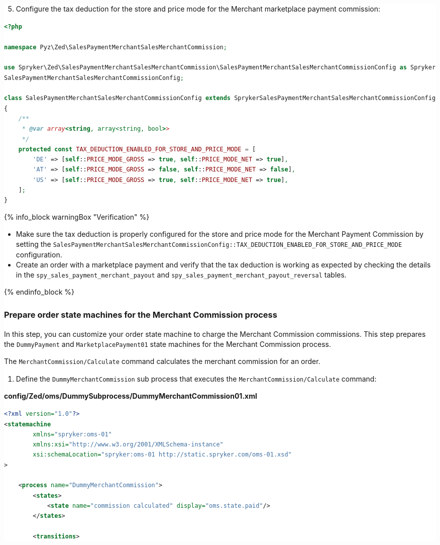 5. Configure the tax deduction for the store and price mode for the Merchant marketplace payment commission:

```php
<?php

namespace Pyz\Zed\SalesPaymentMerchantSalesMerchantCommission;

use Spryker\Zed\SalesPaymentMerchantSalesMerchantCommission\SalesPaymentMerchantSalesMerchantCommissionConfig as SprykerSalesPaymentMerchantSalesMerchantCommissionConfig;

class SalesPaymentMerchantSalesMerchantCommissionConfig extends SprykerSalesPaymentMerchantSalesMerchantCommissionConfig
{
    /**
     * @var array<string, array<string, bool>>
     */
    protected const TAX_DEDUCTION_ENABLED_FOR_STORE_AND_PRICE_MODE = [
        'DE' => [self::PRICE_MODE_GROSS => true, self::PRICE_MODE_NET => true],
        'AT' => [self::PRICE_MODE_GROSS => false, self::PRICE_MODE_NET => false],
        'US' => [self::PRICE_MODE_GROSS => true, self::PRICE_MODE_NET => true],
    ];
}
```

{% info_block warningBox "Verification" %}

* Make sure the tax deduction is properly configured for the store and price mode for the Merchant Payment Commission by
setting the `SalesPaymentMerchantSalesMerchantCommissionConfig::TAX_DEDUCTION_ENABLED_FOR_STORE_AND_PRICE_MODE`
configuration.
* Create an order with a marketplace payment and verify that the tax deduction is working as expected by checking the
details in the `spy_sales_payment_merchant_payout` and `spy_sales_payment_merchant_payout_reversal` tables.

{% endinfo_block %}

### Prepare order state machines for the Merchant Commission process

In this step, you can customize your order state machine to charge the Merchant Commission commissions.
This step prepares the `DummyPayment` and `MarketplacePayment01` state machines for the Merchant Commission process.

The `MerchantCommission/Calculate` command calculates the merchant commission for an order.

1. Define the `DummyMerchantCommission` sub process that executes the `MerchantCommission/Calculate` command:

**config/Zed/oms/DummySubprocess/DummyMerchantCommission01.xml**

```xml
<?xml version="1.0"?>
<statemachine
        xmlns="spryker:oms-01"
        xmlns:xsi="http://www.w3.org/2001/XMLSchema-instance"
        xsi:schemaLocation="spryker:oms-01 http://static.spryker.com/oms-01.xsd"
>

    <process name="DummyMerchantCommission">
        <states>
            <state name="commission calculated" display="oms.state.paid"/>
        </states>

        <transitions>
```